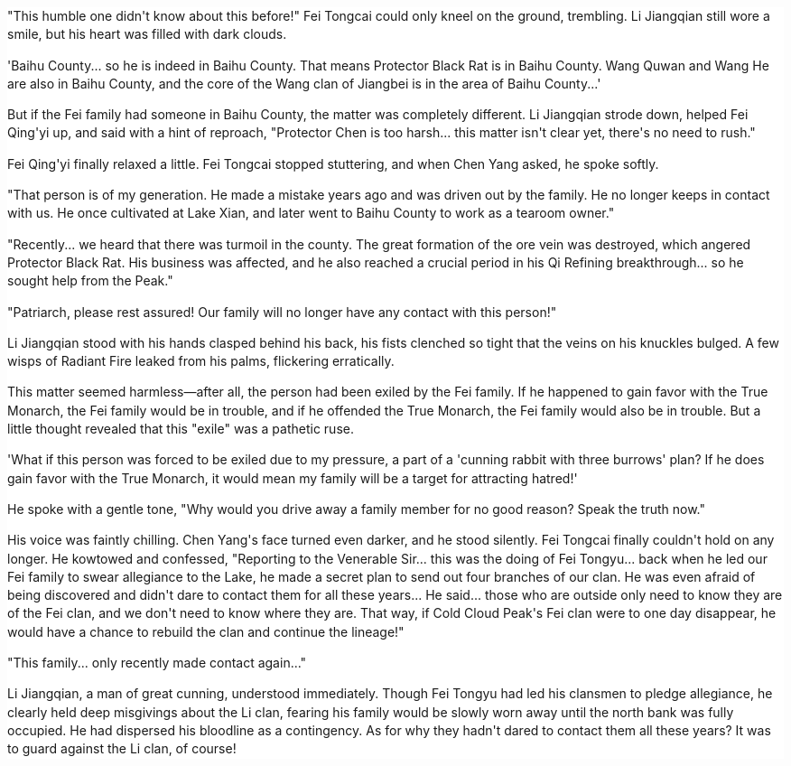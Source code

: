 "This humble one didn't know about this before!" Fei Tongcai could only kneel on the ground, trembling. Li Jiangqian still wore a smile, but his heart was filled with dark clouds.

'Baihu County... so he is indeed in Baihu County. That means Protector Black Rat is in Baihu County. Wang Quwan and Wang He are also in Baihu County, and the core of the Wang clan of Jiangbei is in the area of Baihu County...'

But if the Fei family had someone in Baihu County, the matter was completely different. Li Jiangqian strode down, helped Fei Qing'yi up, and said with a hint of reproach, "Protector Chen is too harsh... this matter isn't clear yet, there's no need to rush."

Fei Qing'yi finally relaxed a little. Fei Tongcai stopped stuttering, and when Chen Yang asked, he spoke softly.

"That person is of my generation. He made a mistake years ago and was driven out by the family. He no longer keeps in contact with us. He once cultivated at Lake Xian, and later went to Baihu County to work as a tearoom owner."

"Recently... we heard that there was turmoil in the county. The great formation of the ore vein was destroyed, which angered Protector Black Rat. His business was affected, and he also reached a crucial period in his Qi Refining breakthrough... so he sought help from the Peak."

"Patriarch, please rest assured! Our family will no longer have any contact with this person!"

Li Jiangqian stood with his hands clasped behind his back, his fists clenched so tight that the veins on his knuckles bulged. A few wisps of Radiant Fire leaked from his palms, flickering erratically.

This matter seemed harmless—after all, the person had been exiled by the Fei family. If he happened to gain favor with the True Monarch, the Fei family would be in trouble, and if he offended the True Monarch, the Fei family would also be in trouble. But a little thought revealed that this "exile" was a pathetic ruse.

'What if this person was forced to be exiled due to my pressure, a part of a 'cunning rabbit with three burrows' plan? If he does gain favor with the True Monarch, it would mean my family will be a target for attracting hatred!'

He spoke with a gentle tone, "Why would you drive away a family member for no good reason? Speak the truth now."

His voice was faintly chilling. Chen Yang's face turned even darker, and he stood silently. Fei Tongcai finally couldn't hold on any longer. He kowtowed and confessed, "Reporting to the Venerable Sir... this was the doing of Fei Tongyu... back when he led our Fei family to swear allegiance to the Lake, he made a secret plan to send out four branches of our clan. He was even afraid of being discovered and didn't dare to contact them for all these years... He said... those who are outside only need to know they are of the Fei clan, and we don't need to know where they are. That way, if Cold Cloud Peak's Fei clan were to one day disappear, he would have a chance to rebuild the clan and continue the lineage!"

"This family... only recently made contact again..."

Li Jiangqian, a man of great cunning, understood immediately. Though Fei Tongyu had led his clansmen to pledge allegiance, he clearly held deep misgivings about the Li clan, fearing his family would be slowly worn away until the north bank was fully occupied. He had dispersed his bloodline as a contingency. As for why they hadn't dared to contact them all these years? It was to guard against the Li clan, of course!
